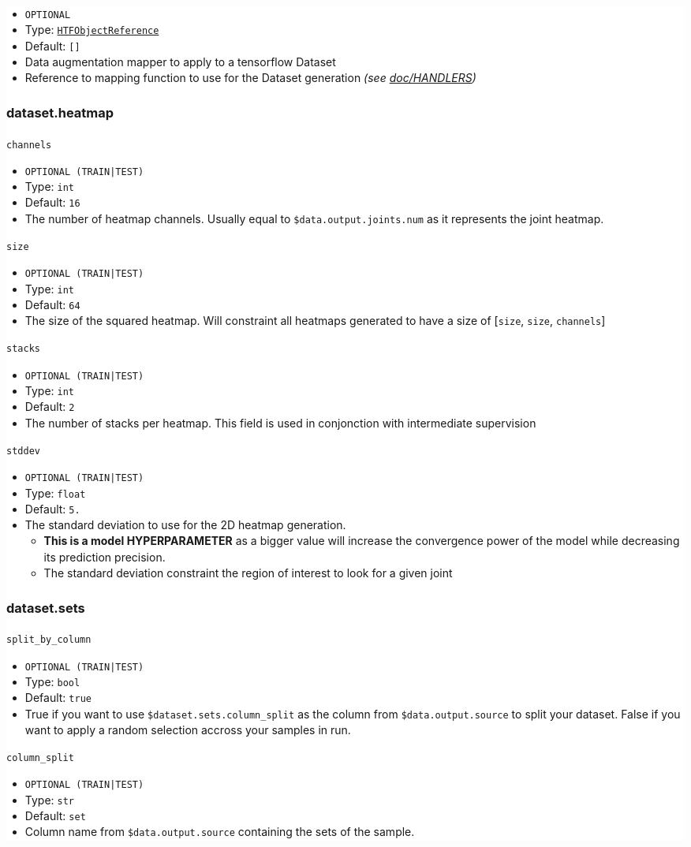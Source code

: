 - `OPTIONAL`
- Type: [`HTFObjectReference`](../hourglass_tensorflow/types/config/fields.py)
- Default: `[]`
- Data augmentation mapper to apply to a tensorflow Dataset
- Reference to mapping function to use for the Dataset generation _(see [doc/HANDLERS](./HANDLERS.md))_

### dataset.heatmap

`channels`

- `OPTIONAL (TRAIN|TEST)`
- Type: `int`
- Default: `16`
- The number of heatmap channels. Usually equal to `$data.output.joints.num` as it represents the joint heatmap.

`size`

- `OPTIONAL (TRAIN|TEST)`
- Type: `int`
- Default: `64`
- The size of the squared heatmap. Will constraint all heatmaps generated to have a size of [`size`, `size`, `channels`]

`stacks`

- `OPTIONAL (TRAIN|TEST)`
- Type: `int`
- Default: `2`
- The number of stacks per heatmap. This field is used in conjonction with intermediate supervision

`stddev`

- `OPTIONAL (TRAIN|TEST)`
- Type: `float`
- Default: `5.`
- The standard deviation to use for the 2D heatmap generation.
  - **This is a model HYPERPARAMETER** as a bigger value will increase the convergence power of the model while decreasing its prediction precision.
  - The standard deviation constraint the region of interest to look for a given joint

### dataset.sets

`split_by_column`

- `OPTIONAL (TRAIN|TEST)`
- Type: `bool`
- Default: `true`
- True if you want to use `$dataset.sets.column_split` as the column from `$data.output.source` to split your dataset. False if you want to apply a random selection accross your samples in run.

`column_split`

- `OPTIONAL (TRAIN|TEST)`
- Type: `str`
- Default: `set`
- Column name from `$data.output.source` containing the sets of the sample.
